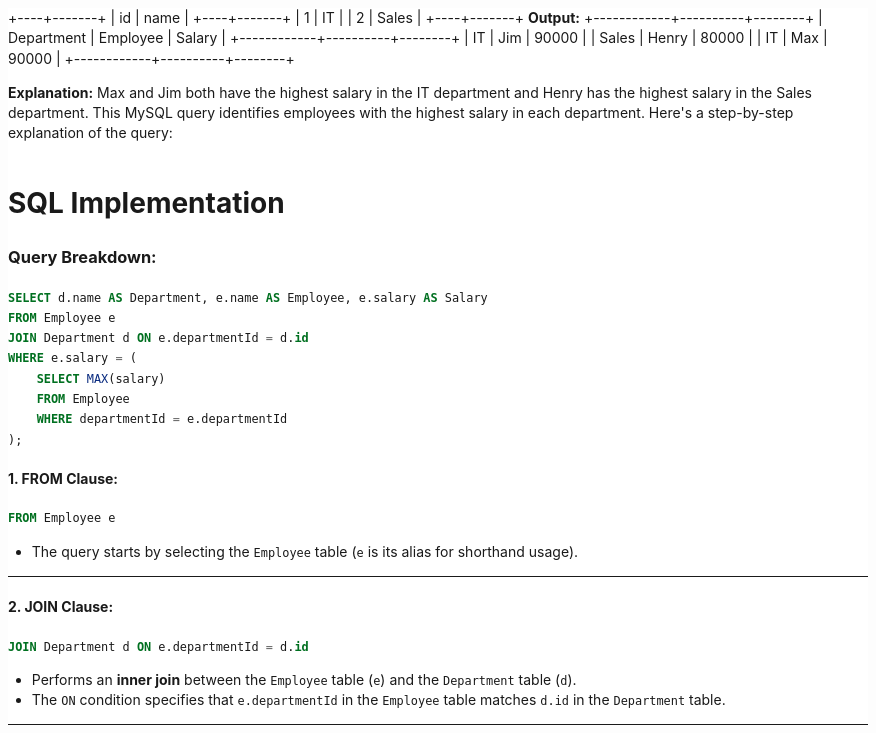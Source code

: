 +----+-------+
| id | name  |
+----+-------+
| 1  | IT    |
| 2  | Sales |
+----+-------+
<strong>Output:</strong> 
+------------+----------+--------+
| Department | Employee | Salary |
+------------+----------+--------+
| IT         | Jim      | 90000  |
| Sales      | Henry    | 80000  |
| IT         | Max      | 90000  |
+------------+----------+--------+
  
<strong>Explanation:</strong> Max and Jim both have the highest salary in the IT department and Henry has the highest salary in the Sales department.
</pre>
This MySQL query identifies employees with the highest salary in each department. Here's a step-by-step explanation of the query:

# SQL Implementation

### Query Breakdown:

```sql
SELECT d.name AS Department, e.name AS Employee, e.salary AS Salary
FROM Employee e
JOIN Department d ON e.departmentId = d.id
WHERE e.salary = (
    SELECT MAX(salary) 
    FROM Employee 
    WHERE departmentId = e.departmentId
);
```

#### 1. **FROM Clause**:
```sql
FROM Employee e
```
- The query starts by selecting the `Employee` table (`e` is its alias for shorthand usage).

---

#### 2. **JOIN Clause**:
```sql
JOIN Department d ON e.departmentId = d.id
```
- Performs an **inner join** between the `Employee` table (`e`) and the `Department` table (`d`).
- The `ON` condition specifies that `e.departmentId` in the `Employee` table matches `d.id` in the `Department` table.

---